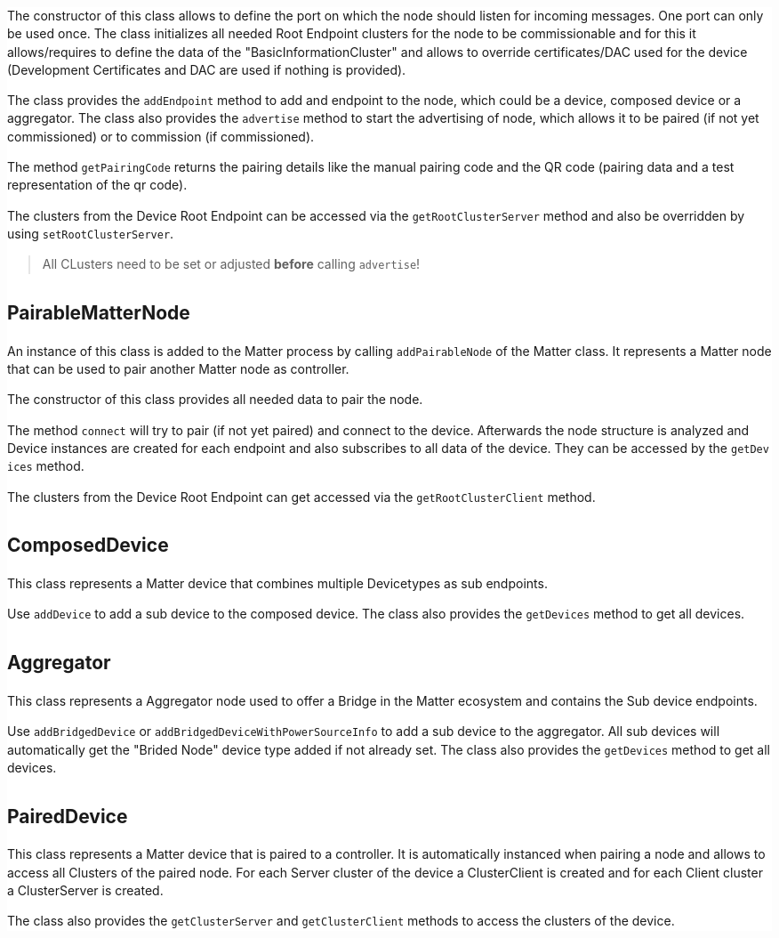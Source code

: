 The constructor of this class allows to define the port on which the node should listen for incoming messages. One port can only be used once. The class initializes all needed Root Endpoint clusters for the node to be commissionable and for this it allows/requires to define the data of the "BasicInformationCluster" and allows to override certificates/DAC used for the device (Development Certificates and DAC are used if nothing is provided).

The class provides the `addEndpoint` method to add and endpoint to the node, which could be a device, composed device or a aggregator. The class also provides the `advertise` method to start the advertising of node, which allows it to be paired (if not yet commissioned) or to commission (if commissioned).

The method `getPairingCode` returns the pairing details like the manual pairing code and the QR code (pairing data and a test representation of the qr code).

The clusters from the Device Root Endpoint can be accessed via the `getRootClusterServer` method and also be overridden by using `setRootClusterServer`.

> All CLusters need to be set or adjusted **before** calling `advertise`!

## PairableMatterNode

An instance of this class is added to the Matter process by calling `addPairableNode` of the Matter class. It represents a Matter node that can be used to pair another Matter node as controller.

The constructor of this class provides all needed data to pair the node.

The method `connect` will try to pair (if not yet paired) and connect to the device. Afterwards the node structure is analyzed and Device instances are created for each endpoint and also subscribes to all data of the device. They can be accessed by the `getDevices` method.

The clusters from the Device Root Endpoint can get accessed via the `getRootClusterClient` method.

## ComposedDevice

This class represents a Matter device that combines multiple Devicetypes as sub endpoints. 

Use `addDevice` to add a sub device to the composed device. The class also provides the `getDevices` method to get all devices.

## Aggregator

This class represents a Aggregator node used to offer a Bridge in the Matter ecosystem and contains the Sub device endpoints. 

Use `addBridgedDevice` or `addBridgedDeviceWithPowerSourceInfo` to add a sub device to the aggregator. All sub devices will automatically get the "Brided Node" device type added if not already set. The class also provides the `getDevices` method to get all devices.

## PairedDevice

This class represents a Matter device that is paired to a controller. It is automatically instanced when pairing a node and allows to access all Clusters of the paired node. For each Server cluster of the device a ClusterClient is created and for each Client cluster a ClusterServer is created. 

The class also provides the `getClusterServer` and `getClusterClient` methods to access the clusters of the device.
